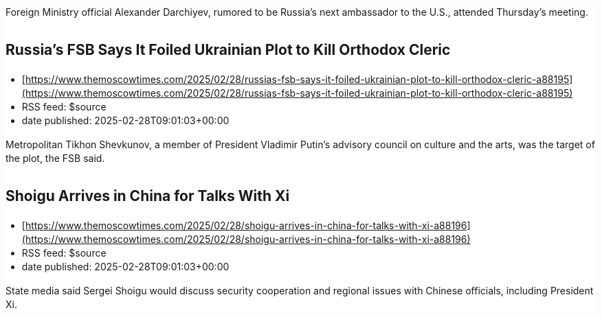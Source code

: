 Foreign Ministry official Alexander Darchiyev, rumored to be Russia’s next ambassador to the U.S., attended Thursday’s meeting.

## Russia’s FSB Says It Foiled Ukrainian Plot to Kill Orthodox Cleric
 - [https://www.themoscowtimes.com/2025/02/28/russias-fsb-says-it-foiled-ukrainian-plot-to-kill-orthodox-cleric-a88195](https://www.themoscowtimes.com/2025/02/28/russias-fsb-says-it-foiled-ukrainian-plot-to-kill-orthodox-cleric-a88195)
 - RSS feed: $source
 - date published: 2025-02-28T09:01:03+00:00

Metropolitan Tikhon Shevkunov, a member of President Vladimir Putin’s advisory council on culture and the arts, was the target of the plot, the FSB said.

## Shoigu Arrives in China for Talks With Xi
 - [https://www.themoscowtimes.com/2025/02/28/shoigu-arrives-in-china-for-talks-with-xi-a88196](https://www.themoscowtimes.com/2025/02/28/shoigu-arrives-in-china-for-talks-with-xi-a88196)
 - RSS feed: $source
 - date published: 2025-02-28T09:01:03+00:00

State media said Sergei Shoigu would discuss security cooperation and regional issues with Chinese officials, including President Xi.

